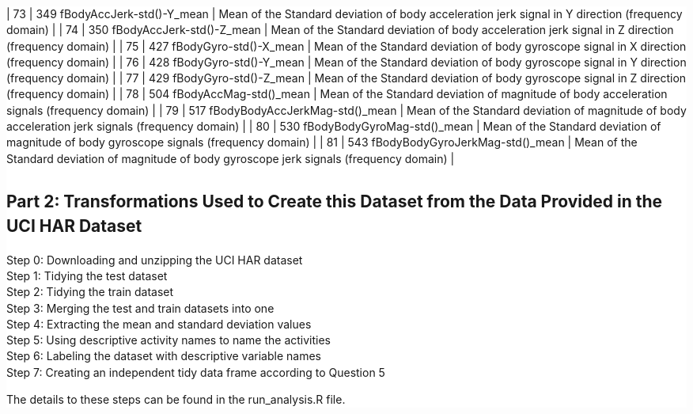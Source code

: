 | 73 | 349 fBodyAccJerk-std()-Y_mean | Mean of the Standard deviation of body acceleration jerk signal in Y direction (frequency domain) |
| 74 | 350 fBodyAccJerk-std()-Z_mean | Mean of the Standard deviation of body acceleration jerk signal in Z direction (frequency domain) |
| 75 | 427 fBodyGyro-std()-X_mean | Mean of the Standard deviation of body gyroscope signal in X direction (frequency domain) |
| 76 | 428 fBodyGyro-std()-Y_mean | Mean of the Standard deviation of body gyroscope signal in Y direction (frequency domain) |
| 77 | 429 fBodyGyro-std()-Z_mean | Mean of the Standard deviation of body gyroscope signal in Z direction (frequency domain) |
| 78 | 504 fBodyAccMag-std()_mean | Mean of the Standard deviation of magnitude of body acceleration signals (frequency domain) |
| 79 | 517 fBodyBodyAccJerkMag-std()_mean | Mean of the Standard deviation of magnitude of body acceleration jerk signals (frequency domain) |
| 80 | 530 fBodyBodyGyroMag-std()_mean | Mean of the Standard deviation of magnitude of body gyroscope signals (frequency domain) |
| 81 | 543 fBodyBodyGyroJerkMag-std()_mean | Mean of the Standard deviation of magnitude of body gyroscope jerk signals (frequency domain) |

## Part 2: Transformations Used to Create this Dataset from the Data Provided in the UCI HAR Dataset

Step 0: Downloading and unzipping the UCI HAR dataset  
Step 1: Tidying the test dataset  
Step 2: Tidying the train dataset  
Step 3: Merging the test and train datasets into one  
Step 4: Extracting the mean and standard deviation values  
Step 5: Using descriptive activity names to name the activities  
Step 6: Labeling the dataset with descriptive variable names  
Step 7: Creating an independent tidy data frame according to Question 5  

The details to these steps can be found in the run_analysis.R file.
</font>
